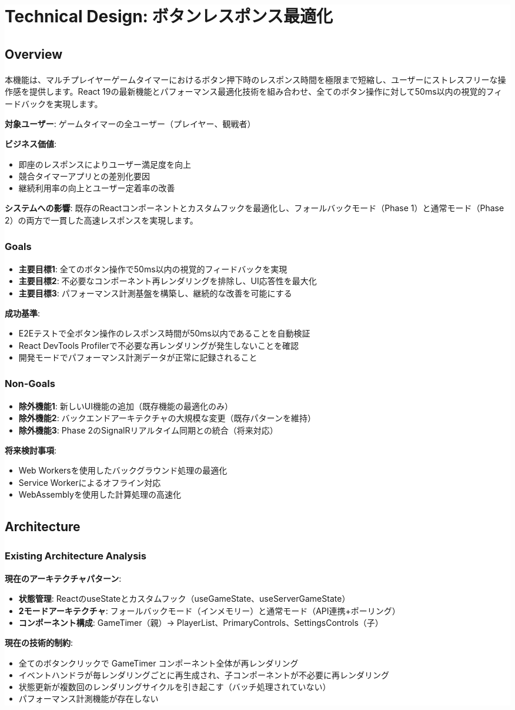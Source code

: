 # Technical Design: ボタンレスポンス最適化

## Overview

本機能は、マルチプレイヤーゲームタイマーにおけるボタン押下時のレスポンス時間を極限まで短縮し、ユーザーにストレスフリーな操作感を提供します。React 19の最新機能とパフォーマンス最適化技術を組み合わせ、全てのボタン操作に対して50ms以内の視覚的フィードバックを実現します。

**対象ユーザー**: ゲームタイマーの全ユーザー（プレイヤー、観戦者）

**ビジネス価値**:
- 即座のレスポンスによりユーザー満足度を向上
- 競合タイマーアプリとの差別化要因
- 継続利用率の向上とユーザー定着率の改善

**システムへの影響**: 既存のReactコンポーネントとカスタムフックを最適化し、フォールバックモード（Phase 1）と通常モード（Phase 2）の両方で一貫した高速レスポンスを実現します。

### Goals

- **主要目標1**: 全てのボタン操作で50ms以内の視覚的フィードバックを実現
- **主要目標2**: 不必要なコンポーネント再レンダリングを排除し、UI応答性を最大化
- **主要目標3**: パフォーマンス計測基盤を構築し、継続的な改善を可能にする

**成功基準**:
- E2Eテストで全ボタン操作のレスポンス時間が50ms以内であることを自動検証
- React DevTools Profilerで不必要な再レンダリングが発生しないことを確認
- 開発モードでパフォーマンス計測データが正常に記録されること

### Non-Goals

- **除外機能1**: 新しいUI機能の追加（既存機能の最適化のみ）
- **除外機能2**: バックエンドアーキテクチャの大規模な変更（既存パターンを維持）
- **除外機能3**: Phase 2のSignalRリアルタイム同期との統合（将来対応）

**将来検討事項**:
- Web Workersを使用したバックグラウンド処理の最適化
- Service Workerによるオフライン対応
- WebAssemblyを使用した計算処理の高速化

## Architecture

### Existing Architecture Analysis

**現在のアーキテクチャパターン**:
- **状態管理**: ReactのuseStateとカスタムフック（useGameState、useServerGameState）
- **2モードアーキテクチャ**: フォールバックモード（インメモリー）と通常モード（API連携+ポーリング）
- **コンポーネント構成**: GameTimer（親）→ PlayerList、PrimaryControls、SettingsControls（子）

**現在の技術的制約**:
- 全てのボタンクリックで GameTimer コンポーネント全体が再レンダリング
- イベントハンドラが毎レンダリングごとに再生成され、子コンポーネントが不必要に再レンダリング
- 状態更新が複数回のレンダリングサイクルを引き起こす（バッチ処理されていない）
- パフォーマンス計測機能が存在しない
